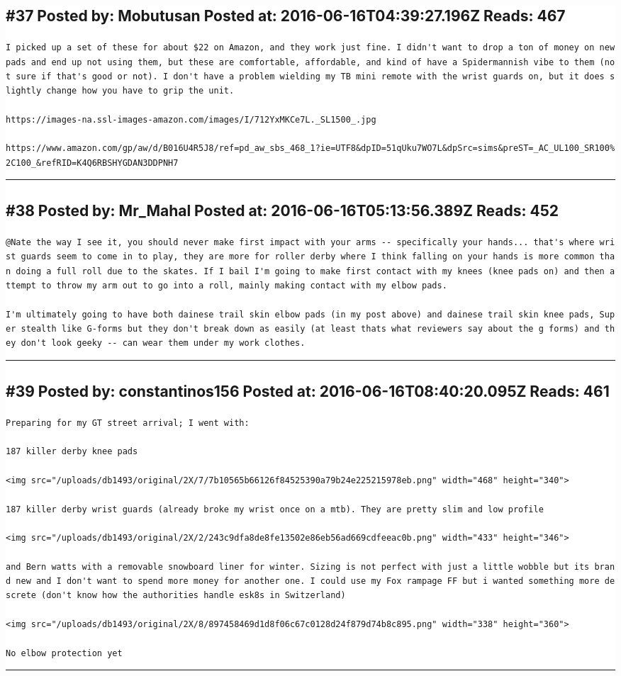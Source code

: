 ## \#37 Posted by: Mobutusan Posted at: 2016-06-16T04:39:27.196Z Reads: 467

```
I picked up a set of these for about $22 on Amazon, and they work just fine. I didn't want to drop a ton of money on new pads and end up not using them, but these are comfortable, affordable, and kind of have a Spidermannish vibe to them (not sure if that's good or not). I don't have a problem wielding my TB mini remote with the wrist guards on, but it does slightly change how you have to grip the unit. 

https://images-na.ssl-images-amazon.com/images/I/712YxMKCe7L._SL1500_.jpg

https://www.amazon.com/gp/aw/d/B016U4R5J8/ref=pd_aw_sbs_468_1?ie=UTF8&dpID=51qUku7WO7L&dpSrc=sims&preST=_AC_UL100_SR100%2C100_&refRID=K4Q6RBSHYGDAN3DDPNH7
```

---
## \#38 Posted by: Mr_Mahal Posted at: 2016-06-16T05:13:56.389Z Reads: 452

```
@Nate the way I see it, you should never make first impact with your arms -- specifically your hands... that's where wrist guards seem to come in to play, they are more for roller derby where I think falling on your hands is more common than doing a full roll due to the skates. If I bail I'm going to make first contact with my knees (knee pads on) and then attempt to throw my arm out to go into a roll, mainly making contact with my elbow pads. 

I'm ultimately going to have both dainese trail skin elbow pads (in my post above) and dainese trail skin knee pads, Super stealth like G-forms but they don't break down as easily (at least thats what reviewers say about the g forms) and they don't look geeky -- can wear them under my work clothes.
```

---
## \#39 Posted by: constantinos156 Posted at: 2016-06-16T08:40:20.095Z Reads: 461

```
Preparing for my GT street arrival; I went with:

187 killer derby knee pads

<img src="/uploads/db1493/original/2X/7/7b10565b66126f84525390a79b24e225215978eb.png" width="468" height="340">

187 killer derby wrist guards (already broke my wrist once on a mtb). They are pretty slim and low profile

<img src="/uploads/db1493/original/2X/2/243c9dfa8de8fe13502e86eb56ad669cdfeeac0b.png" width="433" height="346">

and Bern watts with a removable snowboard liner for winter. Sizing is not perfect with just a little wobble but its brand new and I don't want to spend more money for another one. I could use my Fox rampage FF but i wanted something more descrete (don't know how the authorities handle esk8s in Switzerland)

<img src="/uploads/db1493/original/2X/8/897458469d1d8f06c67c0128d24f879d74b8c895.png" width="338" height="360">

No elbow protection yet
```

---